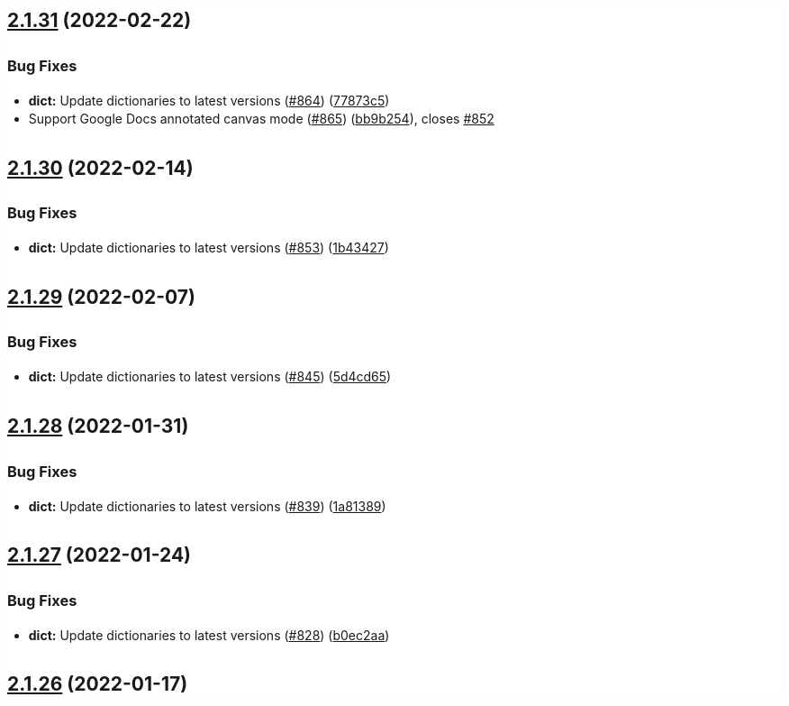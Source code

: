 ## [2.1.31](https://github.com/melink14/rikaikun/compare/v2.1.30...v2.1.31) (2022-02-22)

### Bug Fixes

- **dict:** Update dictionaries to latest versions ([#864](https://github.com/melink14/rikaikun/issues/864)) ([77873c5](https://github.com/melink14/rikaikun/commit/77873c5cba85c4d70977c04a41b27e7c5381db58))
- Support Google Docs annotated canvas mode ([#865](https://github.com/melink14/rikaikun/issues/865)) ([bb9b254](https://github.com/melink14/rikaikun/commit/bb9b2543e13a14e9ba52b0fcef91904fc1080442)), closes [#852](https://github.com/melink14/rikaikun/issues/852)

## [2.1.30](https://github.com/melink14/rikaikun/compare/v2.1.29...v2.1.30) (2022-02-14)

### Bug Fixes

- **dict:** Update dictionaries to latest versions ([#853](https://github.com/melink14/rikaikun/issues/853)) ([1b43427](https://github.com/melink14/rikaikun/commit/1b4342720ce66fcb046cc5a236b4049921feaafa))

## [2.1.29](https://github.com/melink14/rikaikun/compare/v2.1.28...v2.1.29) (2022-02-07)

### Bug Fixes

- **dict:** Update dictionaries to latest versions ([#845](https://github.com/melink14/rikaikun/issues/845)) ([5d4cd65](https://github.com/melink14/rikaikun/commit/5d4cd65bd2a79f15ffe3491d9af7630db8340520))

## [2.1.28](https://github.com/melink14/rikaikun/compare/v2.1.27...v2.1.28) (2022-01-31)

### Bug Fixes

- **dict:** Update dictionaries to latest versions ([#839](https://github.com/melink14/rikaikun/issues/839)) ([1a81389](https://github.com/melink14/rikaikun/commit/1a813890db86f8ef3a76abc3232ef1eb65a2ebba))

## [2.1.27](https://github.com/melink14/rikaikun/compare/v2.1.26...v2.1.27) (2022-01-24)

### Bug Fixes

- **dict:** Update dictionaries to latest versions ([#828](https://github.com/melink14/rikaikun/issues/828)) ([b0ec2aa](https://github.com/melink14/rikaikun/commit/b0ec2aae2501f51863451049a1d3ba00d50a8147))

## [2.1.26](https://github.com/melink14/rikaikun/compare/v2.1.25...v2.1.26) (2022-01-17)
